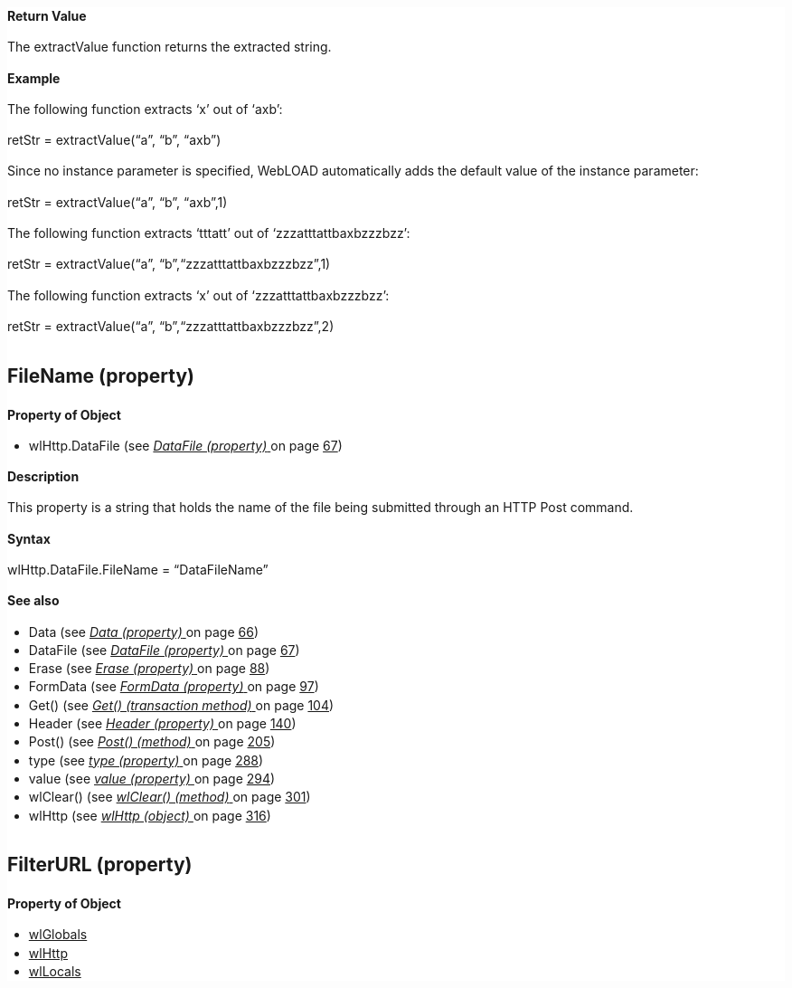 **Return Value**

The extractValue function returns the extracted string.

**Example**

The following function extracts ‘x’ out of ‘axb’:

retStr = extractValue(“a”, “b”, “axb”)

Since no instance parameter is specified, WebLOAD automatically adds the default value of the instance parameter:

retStr = extractValue(“a”, “b”, “axb”,1)

The following function extracts ‘tttatt’ out of ‘zzzatttattbaxbzzzbzz’:

retStr = extractValue(“a”, “b”,“zzzatttattbaxbzzzbzz”,1)

The following function extracts ‘x’ out of ‘zzzatttattbaxbzzzbzz’:

retStr = extractValue(“a”, “b”,“zzzatttattbaxbzzzbzz”,2)

## FileName (property)

**Property of Object**

* wlHttp.DataFile (see [*DataFile (property)* ](#_bookmark82)on page [67](#_bookmark82))

**Description**

This property is a string that holds the name of the file being submitted through an HTTP Post command.

**Syntax**

wlHttp.DataFile.FileName = “DataFileName”

**See also**

* Data (see [*Data (property)* ](#_bookmark80)on page [66](#_bookmark80))
* DataFile (see [*DataFile (property)* ](#_bookmark82)on page [67](#_bookmark82))
* Erase (see [*Erase (property)* ](#_bookmark113)on page [88](#_bookmark113))
* FormData (see [*FormData (property)* ](#_bookmark127)on page [97](#_bookmark127))
* Get() (see [*Get() (transaction method)* ](#_bookmark136)on page [104](#_bookmark136))
* Header (see [*Header (property)* ](#_bookmark195)on page [140](#_bookmark195))
* Post() (see [*Post() (method)* ](#_bookmark290)on page [205](#_bookmark290))
* type (see [*type (property)* ](#_bookmark420)on page [288](#_bookmark420))
* value (see [*value (property)* ](#_bookmark430)on page [294](#_bookmark430))
* wlClear() (see [*wlClear() (method)* ](#_bookmark440)on page [301](#_bookmark440))
* wlHttp (see [*wlHttp (object)* ](#_bookmark465)on page [316](#_bookmark465))

## FilterURL (property)

**Property of Object**

* [wlGlobals](#wlglobals-object)
* [wlHttp](#wlhttp-object)
* [wlLocals](#wllocals-object)
